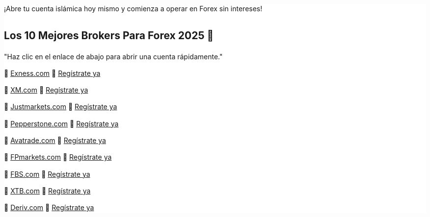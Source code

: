 ¡Abre tu cuenta islámica hoy mismo y comienza a operar en Forex sin intereses!

 ## Los 10 Mejores Brokers Para Forex 2025 🚀

  "Haz clic en el enlace de abajo para abrir una cuenta rápidamente."

💎 [Exness.com](https://one.exnesstrack.org/intl/es/a/tbn12) 📢 [Regístrate ya](https://one.exnesstrack.org/boarding/sign-up/a/tbn12?lng=es)

💎 [XM.com](https://clicks.pipaffiliates.com/c?c=589901&l=en&p=0) 📢 [Regístrate ya](https://clicks.pipaffiliates.com/c?c=589901&l=en&p=1)

💎 [Justmarkets.com](https://one.justmarkets.link/a/79iqw0j6nj) 📢 [Regístrate ya](https://one.justmarkets.link/a/79iqw0j6nj/landing/quick-start)

💎 [Pepperstone.com](https://trk.pepperstonepartners.com/aff_c?offer_id=367&aff_id=33954) 📢 [Regístrate ya](https://trk.pepperstonepartners.com/aff_c?offer_id=367&aff_id=33954)

💎 [Avatrade.com](https://www.avatrade.com?versionId=10301&tag=194438) 📢 [Regístrate ya](https://www.avatrade.com/trading-account2?versionId=10301&tag=194438)

💎 [FPmarkets.com](https://www.fpmarkets.com/?redir=stv&fpm-affiliate-utm-source=IB&fpm-affiliate-agt=56244) 📢 [Regístrate ya](https://portal.fpmarkets.com/int-EN/register?redir=stv&fpm-affiliate-utm-source=IB&fpm-affiliate-agt=56244)

💎 [FBS.com](https://fbs.partners?ibl=587836&ibp=21398815) 📢 [Regístrate ya](https://fbs.partners?ibl=587836&ibp=21398815)

💎 [XTB.com](https://link-pso.xtb.com/pso/zrUCY) 📢 [Regístrate ya](https://link-pso.xtb.com/pso/CgswI)

💎 [Deriv.com](https://track.deriv.com/_CqcB1Pzy79RUrSHPGq2lJWNd7ZgqdRLk/1/) 📢 [Regístrate ya](https://track.deriv.com/_CqcB1Pzy79RUrSHPGq2lJWNd7ZgqdRLk/1/) 
